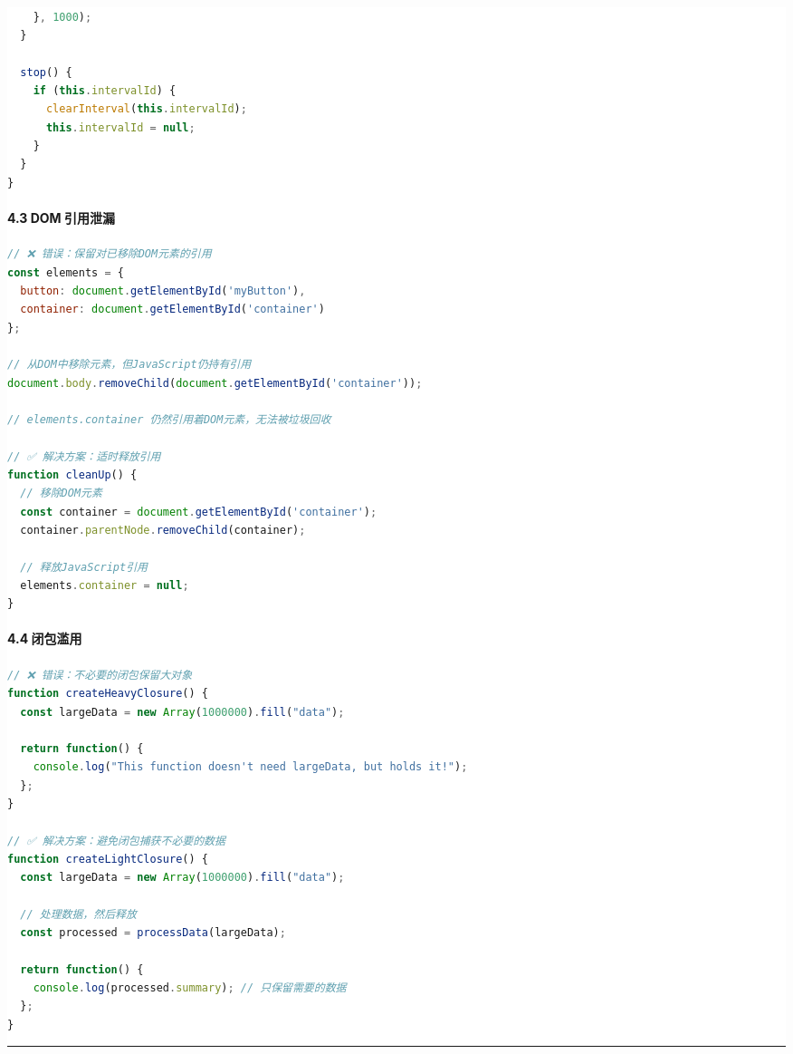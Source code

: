 ```javascript
    }, 1000);
  }
  
  stop() {
    if (this.intervalId) {
      clearInterval(this.intervalId);
      this.intervalId = null;
    }
  }
}
```

#### 4.3 DOM 引用泄漏

```javascript
// ❌ 错误：保留对已移除DOM元素的引用
const elements = {
  button: document.getElementById('myButton'),
  container: document.getElementById('container')
};

// 从DOM中移除元素，但JavaScript仍持有引用
document.body.removeChild(document.getElementById('container'));

// elements.container 仍然引用着DOM元素，无法被垃圾回收

// ✅ 解决方案：适时释放引用
function cleanUp() {
  // 移除DOM元素
  const container = document.getElementById('container');
  container.parentNode.removeChild(container);
  
  // 释放JavaScript引用
  elements.container = null;
}
```

#### 4.4 闭包滥用

```javascript
// ❌ 错误：不必要的闭包保留大对象
function createHeavyClosure() {
  const largeData = new Array(1000000).fill("data");
  
  return function() {
    console.log("This function doesn't need largeData, but holds it!");
  };
}

// ✅ 解决方案：避免闭包捕获不必要的数据
function createLightClosure() {
  const largeData = new Array(1000000).fill("data");
  
  // 处理数据，然后释放
  const processed = processData(largeData);
  
  return function() {
    console.log(processed.summary); // 只保留需要的数据
  };
}
```

---